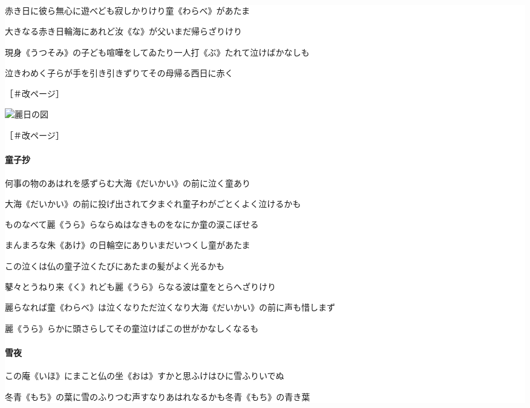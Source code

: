 

赤き日に彼ら無心に遊べども寂しかりけり童《わらべ》があたま



大きなる赤き日輪海にあれど汝《な》が父いまだ帰らざりけり



現身《うつそみ》の子ども喧嘩をしてゐたり一人打《ぶ》たれて泣けばかなしも



泣きわめく子らが手を引き引きずりてその母帰る西日に赤く

［＃改ページ］

![麗日の図](https://www.aozora.gr.jp/cards/000106/files/fig56858_04.png)

［＃改ページ］





#### 童子抄




何事の物のあはれを感ずらむ大海《だいかい》の前に泣く童あり



大海《だいかい》の前に投げ出されて夕まぐれ童子わがごとくよく泣けるかも



ものなべて麗《うら》らならぬはなきものをなにか童の涙こぼせる



まんまろな朱《あけ》の日輪空にありいまだいつくし童があたま



この泣くは仏の童子泣くたびにあたまの髪がよく光るかも



鼕々とうねり来《く》れども麗《うら》らなる波は童をとらへざりけり



麗らなれば童《わらべ》は泣くなりただ泣くなり大海《だいかい》の前に声も惜しまず



麗《うら》らかに頭さらしてその童泣けばこの世がかなしくなるも





#### 雪夜




この庵《いほ》にまこと仏の坐《おは》すかと思ふけはひに雪ふりいでぬ



冬青《もち》の葉に雪のふりつむ声すなりあはれなるかも冬青《もち》の青き葉
